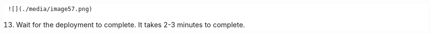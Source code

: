      ![](./media/image57.png)
13. Wait for the deployment to complete. It takes 2-3 minutes to
    complete.